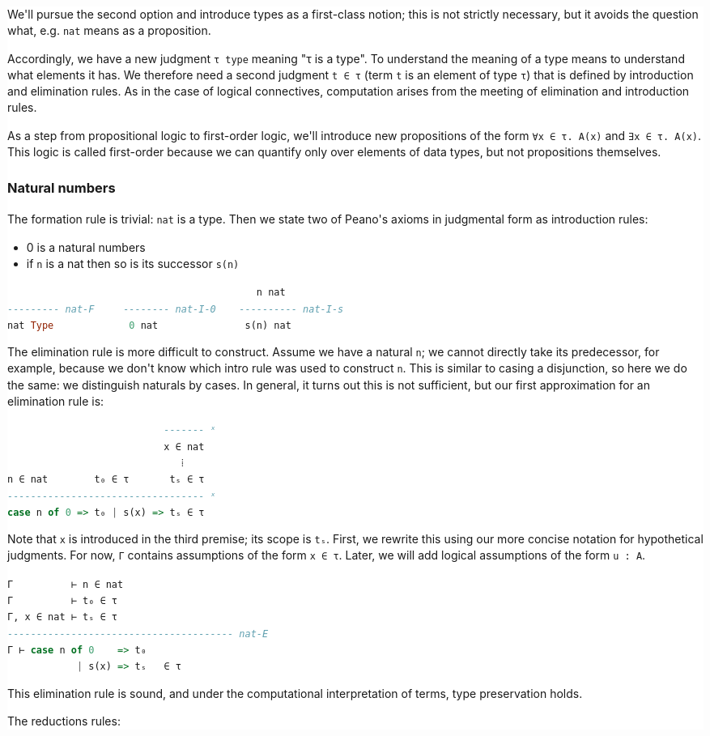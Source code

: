 We'll pursue the second option and introduce types as a first-class notion; this is not strictly necessary, but it avoids the question what, e.g. `nat` means as a proposition.

Accordingly, we have a new judgment `τ type` meaning "τ is a type". To understand the meaning of a type means to understand what elements it has. We therefore need a second judgment `t ∈ τ` (term `t` is an element of type `τ`) that is defined by introduction and elimination rules. As in the case of logical connectives, computation arises from the meeting of elimination and introduction rules.

As a step from propositional logic to first-order logic, we'll introduce new propositions of the form `∀x ∈ τ. A(x)` and `∃x ∈ τ. A(x)`. This logic is called first-order because we can quantify only over elements of data types, but not propositions themselves.

### Natural numbers

The formation rule is trivial: `nat` is a type. Then we state two of Peano's axioms in judgmental form as introduction rules:
- 0 is a natural numbers
- if `n` is a nat then so is its successor `s(n)`

```hs
                                           n nat
--------- nat-F     -------- nat-I-0    ---------- nat-I-s
nat Type             0 nat               s(n) nat
```

The elimination rule is more difficult to construct. Assume we have a natural `n`; we cannot directly take its predecessor, for example, because we don't know which intro rule was used to construct `n`. This is similar to casing a disjunction, so here we do the same: we distinguish naturals by cases. In general, it turns out this is not sufficient, but our first approximation for an elimination rule is:

```hs
                           ------- ˣ
                           x ∈ nat
                              ⁞
n ∈ nat        t₀ ∈ τ       tₛ ∈ τ
---------------------------------- ˣ
case n of 0 => t₀ | s(x) => tₛ ∈ τ
```

Note that `x` is introduced in the third premise; its scope is `tₛ`. First, we rewrite this using our more concise notation for hypothetical judgments. For now, `Γ` contains assumptions of the form `x ∈ τ`. Later, we will add logical assumptions of the form `u : A`.

```hs
Γ          ⊢ n ∈ nat
Γ          ⊢ t₀ ∈ τ
Γ, x ∈ nat ⊢ tₛ ∈ τ
--------------------------------------- nat-E
Γ ⊢ case n of 0    => t₀
            | s(x) => tₛ   ∈ τ
```

This elimination rule is sound, and under the computational interpretation of terms, type preservation holds.

The reductions rules:
